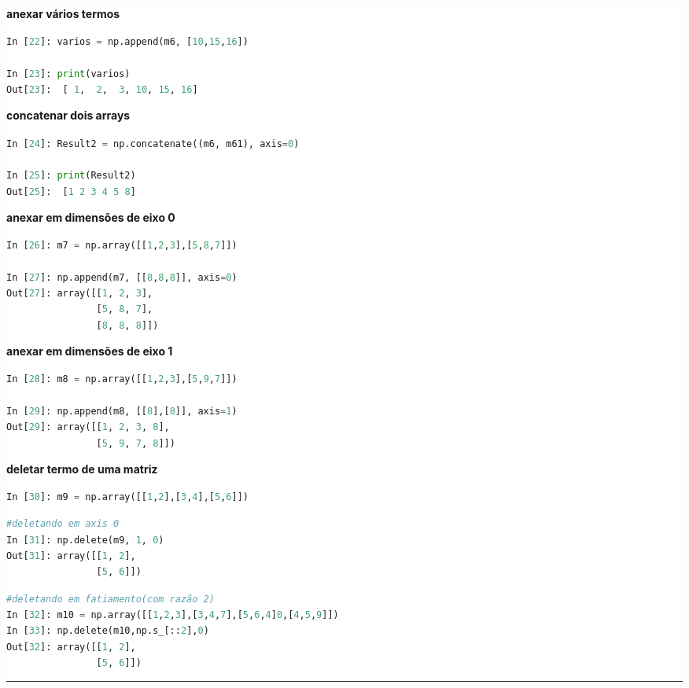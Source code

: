 **anexar vários termos**

```python
In [22]: varios = np.append(m6, [10,15,16])

In [23]: print(varios)
Out[23]:  [ 1,  2,  3, 10, 15, 16]

```

**concatenar dois arrays**

```python
In [24]: Result2 = np.concatenate((m6, m61), axis=0)

In [25]: print(Result2)
Out[25]:  [1 2 3 4 5 8]

```
**anexar em dimensões de eixo 0**


```python
In [26]: m7 = np.array([[1,2,3],[5,8,7]])

In [27]: np.append(m7, [[8,8,8]], axis=0)
Out[27]: array([[1, 2, 3],
                [5, 8, 7],
                [8, 8, 8]])

```

**anexar em dimensões de eixo 1**

```python
In [28]: m8 = np.array([[1,2,3],[5,9,7]])

In [29]: np.append(m8, [[8],[8]], axis=1)
Out[29]: array([[1, 2, 3, 8],
                [5, 9, 7, 8]])

```
**deletar termo de uma matriz**

```python
In [30]: m9 = np.array([[1,2],[3,4],[5,6]])
```

```python
#deletando em axis 0
In [31]: np.delete(m9, 1, 0)
Out[31]: array([[1, 2],
                [5, 6]])

```


```python
#deletando em fatiamento(com razão 2)
In [32]: m10 = np.array([[1,2,3],[3,4,7],[5,6,4]0,[4,5,9]])
In [33]: np.delete(m10,np.s_[::2],0)
Out[32]: array([[1, 2],
                [5, 6]])

```
------------------------------------------------------------------------------
